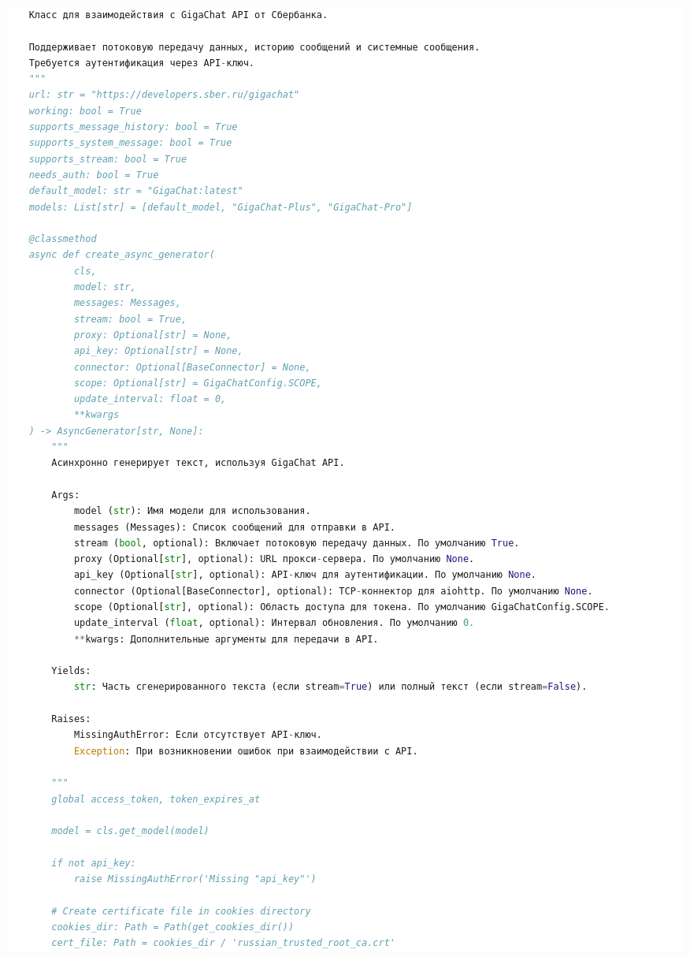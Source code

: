 ```python
    Класс для взаимодействия с GigaChat API от Сбербанка.

    Поддерживает потоковую передачу данных, историю сообщений и системные сообщения.
    Требуется аутентификация через API-ключ.
    """
    url: str = "https://developers.sber.ru/gigachat"
    working: bool = True
    supports_message_history: bool = True
    supports_system_message: bool = True
    supports_stream: bool = True
    needs_auth: bool = True
    default_model: str = "GigaChat:latest"
    models: List[str] = [default_model, "GigaChat-Plus", "GigaChat-Pro"]

    @classmethod
    async def create_async_generator(
            cls,
            model: str,
            messages: Messages,
            stream: bool = True,
            proxy: Optional[str] = None,
            api_key: Optional[str] = None,
            connector: Optional[BaseConnector] = None,
            scope: Optional[str] = GigaChatConfig.SCOPE,
            update_interval: float = 0,
            **kwargs
    ) -> AsyncGenerator[str, None]:
        """
        Асинхронно генерирует текст, используя GigaChat API.

        Args:
            model (str): Имя модели для использования.
            messages (Messages): Список сообщений для отправки в API.
            stream (bool, optional): Включает потоковую передачу данных. По умолчанию True.
            proxy (Optional[str], optional): URL прокси-сервера. По умолчанию None.
            api_key (Optional[str], optional): API-ключ для аутентификации. По умолчанию None.
            connector (Optional[BaseConnector], optional): TCP-коннектор для aiohttp. По умолчанию None.
            scope (Optional[str], optional): Область доступа для токена. По умолчанию GigaChatConfig.SCOPE.
            update_interval (float, optional): Интервал обновления. По умолчанию 0.
            **kwargs: Дополнительные аргументы для передачи в API.

        Yields:
            str: Часть сгенерированного текста (если stream=True) или полный текст (если stream=False).

        Raises:
            MissingAuthError: Если отсутствует API-ключ.
            Exception: При возникновении ошибок при взаимодействии с API.

        """
        global access_token, token_expires_at

        model = cls.get_model(model)

        if not api_key:
            raise MissingAuthError('Missing "api_key"')

        # Create certificate file in cookies directory
        cookies_dir: Path = Path(get_cookies_dir())
        cert_file: Path = cookies_dir / 'russian_trusted_root_ca.crt'

```